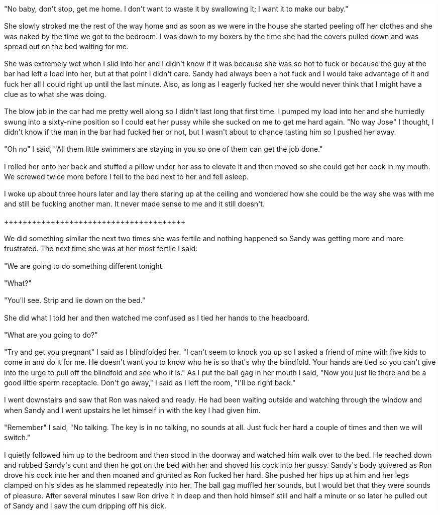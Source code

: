 "No baby, don't stop, get me home. I don't want to waste it by swallowing it; I want it to make our baby." 

She slowly stroked me the rest of the way home and as soon as we were in the house she started peeling off her clothes and she was naked by the time we got to the bedroom. I was down to my boxers by the time she had the covers pulled down and was spread out on the bed waiting for me. 

She was extremely wet when I slid into her and I didn't know if it was because she was so hot to fuck or because the guy at the bar had left a load into her, but at that point I didn't care. Sandy had always been a hot fuck and I would take advantage of it and fuck her all I could right up until the last minute. Also, as long as I eagerly fucked her she would never think that I might have a clue as to what she was doing. 

The blow job in the car had me pretty well along so I didn't last long that first time. I pumped my load into her and she hurriedly swung into a sixty-nine position so I could eat her pussy while she sucked on me to get me hard again. "No way Jose" I thought, I didn't know if the man in the bar had fucked her or not, but I wasn't about to chance tasting him so I pushed her away. 

"Oh no" I said, "All them little swimmers are staying in you so one of them can get the job done." 

I rolled her onto her back and stuffed a pillow under her ass to elevate it and then moved so she could get her cock in my mouth. We screwed twice more before I fell to the bed next to her and fell asleep. 

I woke up about three hours later and lay there staring up at the ceiling and wondered how she could be the way she was with me and still be fucking another man. It never made sense to me and it still doesn't. 

+++++++++++++++++++++++++++++++++++++++ 

We did something similar the next two times she was fertile and nothing happened so Sandy was getting more and more frustrated. The next time she was at her most fertile I said: 

"We are going to do something different tonight. 

"What?" 

"You'll see. Strip and lie down on the bed." 

She did what I told her and then watched me confused as I tied her hands to the headboard. 

"What are you going to do?" 

"Try and get you pregnant" I said as I blindfolded her. "I can't seem to knock you up so I asked a friend of mine with five kids to come in and do it for me. He doesn't want you to know who he is so that's why the blindfold. Your hands are tied so you can't give into the urge to pull off the blindfold and see who it is." As I put the ball gag in her mouth I said, "Now you just lie there and be a good little sperm receptacle. Don't go away," I said as I left the room, "I'll be right back." 

I went downstairs and saw that Ron was naked and ready. He had been waiting outside and watching through the window and when Sandy and I went upstairs he let himself in with the key I had given him. 

"Remember" I said, "No talking. The key is in no talking, no sounds at all. Just fuck her hard a couple of times and then we will switch." 

I quietly followed him up to the bedroom and then stood in the doorway and watched him walk over to the bed. He reached down and rubbed Sandy's cunt and then he got on the bed with her and shoved his cock into her pussy. Sandy's body quivered as Ron drove his cock into her and then moaned and grunted as Ron fucked her hard. She pushed her hips up at him and her legs clamped on his sides as he slammed repeatedly into her. The ball gag muffled her sounds, but I would bet that they were sounds of pleasure. After several minutes I saw Ron drive it in deep and then hold himself still and half a minute or so later he pulled out of Sandy and I saw the cum dripping off his dick. 
